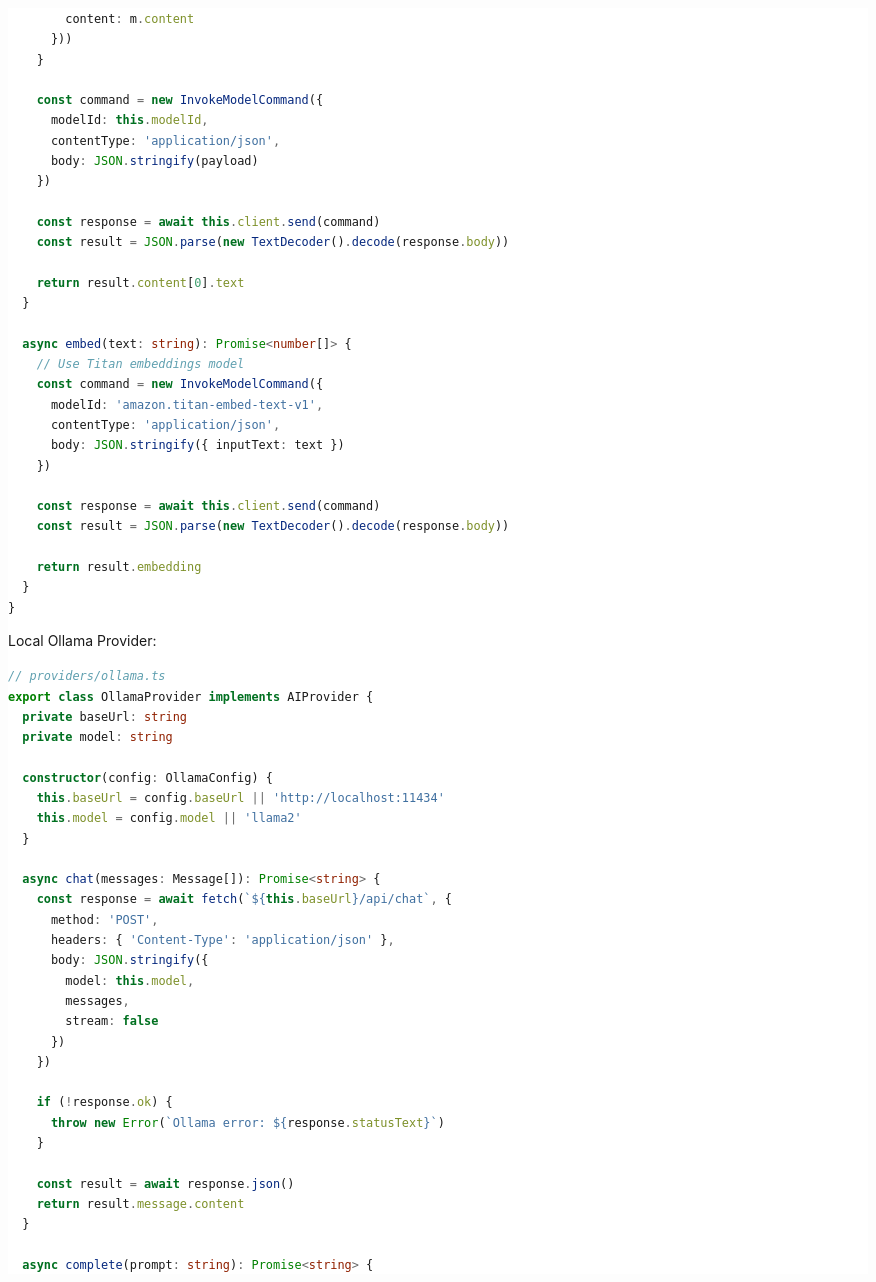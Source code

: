 ```typescript
        content: m.content
      }))
    }
    
    const command = new InvokeModelCommand({
      modelId: this.modelId,
      contentType: 'application/json',
      body: JSON.stringify(payload)
    })
    
    const response = await this.client.send(command)
    const result = JSON.parse(new TextDecoder().decode(response.body))
    
    return result.content[0].text
  }
  
  async embed(text: string): Promise<number[]> {
    // Use Titan embeddings model
    const command = new InvokeModelCommand({
      modelId: 'amazon.titan-embed-text-v1',
      contentType: 'application/json',
      body: JSON.stringify({ inputText: text })
    })
    
    const response = await this.client.send(command)
    const result = JSON.parse(new TextDecoder().decode(response.body))
    
    return result.embedding
  }
}
```

Local Ollama Provider:
```typescript
// providers/ollama.ts
export class OllamaProvider implements AIProvider {
  private baseUrl: string
  private model: string
  
  constructor(config: OllamaConfig) {
    this.baseUrl = config.baseUrl || 'http://localhost:11434'
    this.model = config.model || 'llama2'
  }
  
  async chat(messages: Message[]): Promise<string> {
    const response = await fetch(`${this.baseUrl}/api/chat`, {
      method: 'POST',
      headers: { 'Content-Type': 'application/json' },
      body: JSON.stringify({
        model: this.model,
        messages,
        stream: false
      })
    })
    
    if (!response.ok) {
      throw new Error(`Ollama error: ${response.statusText}`)
    }
    
    const result = await response.json()
    return result.message.content
  }
  
  async complete(prompt: string): Promise<string> {
```